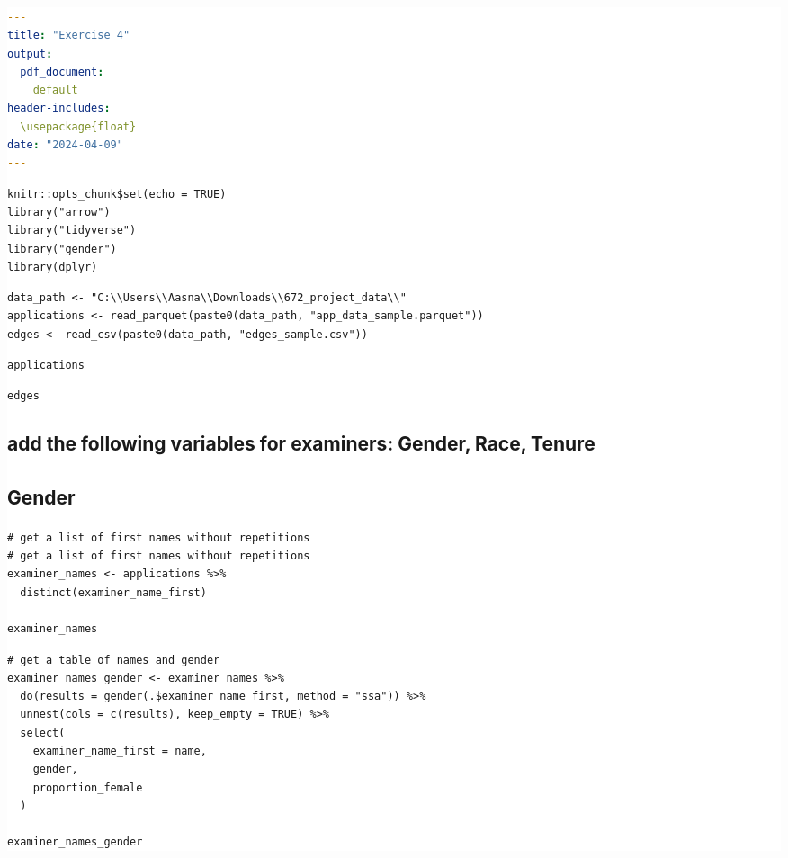 ```yaml
---
title: "Exercise 4"
output: 
  pdf_document: 
    default
header-includes: 
  \usepackage{float}
date: "2024-04-09"
---
```


```{r setup, include=FALSE}
knitr::opts_chunk$set(echo = TRUE)
library("arrow")
library("tidyverse")
library("gender")
library(dplyr)
```


```{r cars}
data_path <- "C:\\Users\\Aasna\\Downloads\\672_project_data\\"
applications <- read_parquet(paste0(data_path, "app_data_sample.parquet"))
edges <- read_csv(paste0(data_path, "edges_sample.csv"))
```



```{r pressure, echo=FALSE}
applications
```

```{r}
edges
```

## add the following variables for examiners: Gender, Race, Tenure


## Gender
```{r}
# get a list of first names without repetitions
# get a list of first names without repetitions
examiner_names <- applications %>% 
  distinct(examiner_name_first)

examiner_names
```

```{r}
# get a table of names and gender
examiner_names_gender <- examiner_names %>% 
  do(results = gender(.$examiner_name_first, method = "ssa")) %>% 
  unnest(cols = c(results), keep_empty = TRUE) %>% 
  select(
    examiner_name_first = name,
    gender,
    proportion_female
  )

examiner_names_gender
```
